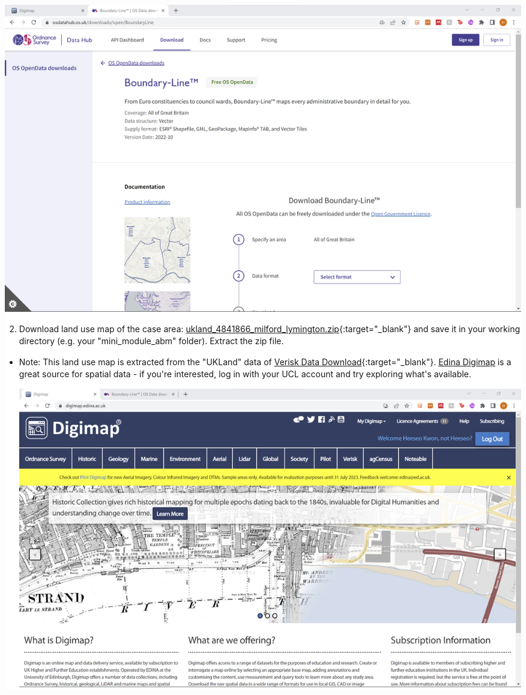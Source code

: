    ![](statics/os_opendata.png)

2. Download land use map of the case area: [ukland_4841866_milford_lymington.zip](https://github.com/heeseorain/mini_module_abm_data/blob/main/ukland_4841866_milford_lymington.zip){:target="_blank"} and save it in your working directory (e.g. your "mini_module_abm" folder). Extract the zip file.
- Note: This land use map is extracted from the "UKLand" data of [Verisk Data Download](https://digimap.edina.ac.uk/roam/download/verisk){:target="_blank"}. [Edina Digimap](https://digimap.edina.ac.uk/) is a great source for spatial data - if you're interested, log in with your UCL account and try exploring what's available. 

   ![](statics/digimap.png)
